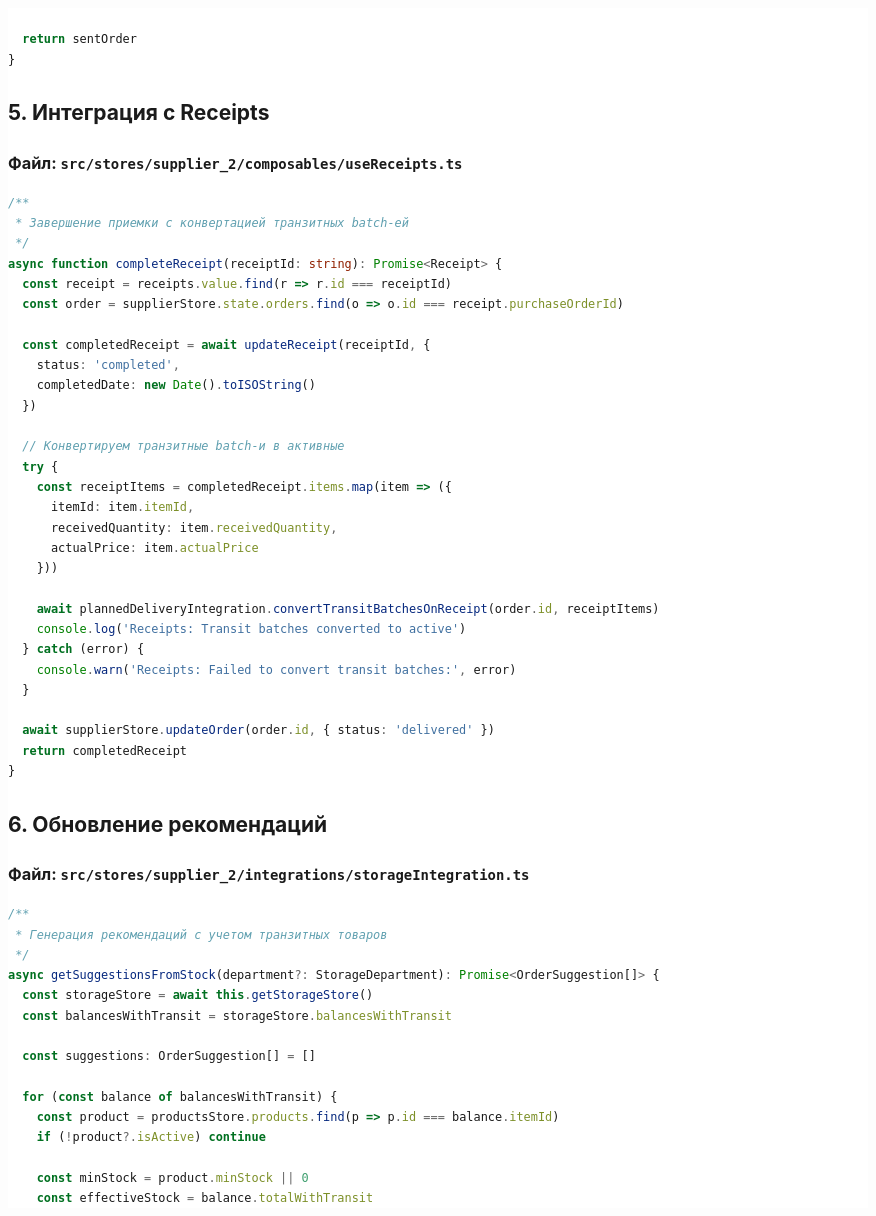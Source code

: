 ```typescript

  return sentOrder
}
```

## 5. Интеграция с Receipts

### Файл: `src/stores/supplier_2/composables/useReceipts.ts`

```typescript
/**
 * Завершение приемки с конвертацией транзитных batch-ей
 */
async function completeReceipt(receiptId: string): Promise<Receipt> {
  const receipt = receipts.value.find(r => r.id === receiptId)
  const order = supplierStore.state.orders.find(o => o.id === receipt.purchaseOrderId)

  const completedReceipt = await updateReceipt(receiptId, {
    status: 'completed',
    completedDate: new Date().toISOString()
  })

  // Конвертируем транзитные batch-и в активные
  try {
    const receiptItems = completedReceipt.items.map(item => ({
      itemId: item.itemId,
      receivedQuantity: item.receivedQuantity,
      actualPrice: item.actualPrice
    }))

    await plannedDeliveryIntegration.convertTransitBatchesOnReceipt(order.id, receiptItems)
    console.log('Receipts: Transit batches converted to active')
  } catch (error) {
    console.warn('Receipts: Failed to convert transit batches:', error)
  }

  await supplierStore.updateOrder(order.id, { status: 'delivered' })
  return completedReceipt
}
```

## 6. Обновление рекомендаций

### Файл: `src/stores/supplier_2/integrations/storageIntegration.ts`

```typescript
/**
 * Генерация рекомендаций с учетом транзитных товаров
 */
async getSuggestionsFromStock(department?: StorageDepartment): Promise<OrderSuggestion[]> {
  const storageStore = await this.getStorageStore()
  const balancesWithTransit = storageStore.balancesWithTransit

  const suggestions: OrderSuggestion[] = []

  for (const balance of balancesWithTransit) {
    const product = productsStore.products.find(p => p.id === balance.itemId)
    if (!product?.isActive) continue

    const minStock = product.minStock || 0
    const effectiveStock = balance.totalWithTransit
```